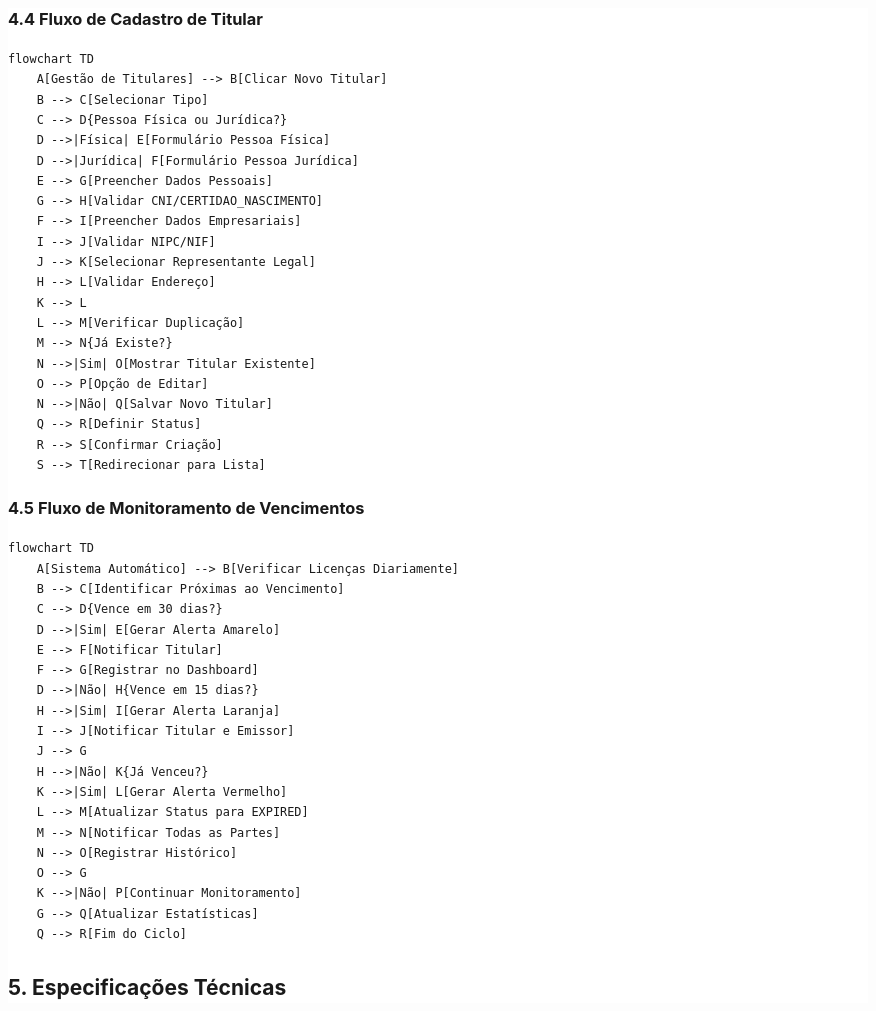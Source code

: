 ### 4.4 Fluxo de Cadastro de Titular

```mermaid
flowchart TD
    A[Gestão de Titulares] --> B[Clicar Novo Titular]
    B --> C[Selecionar Tipo]
    C --> D{Pessoa Física ou Jurídica?}
    D -->|Física| E[Formulário Pessoa Física]
    D -->|Jurídica| F[Formulário Pessoa Jurídica]
    E --> G[Preencher Dados Pessoais]
    G --> H[Validar CNI/CERTIDAO_NASCIMENTO]
    F --> I[Preencher Dados Empresariais]
    I --> J[Validar NIPC/NIF]
    J --> K[Selecionar Representante Legal]
    H --> L[Validar Endereço]
    K --> L
    L --> M[Verificar Duplicação]
    M --> N{Já Existe?}
    N -->|Sim| O[Mostrar Titular Existente]
    O --> P[Opção de Editar]
    N -->|Não| Q[Salvar Novo Titular]
    Q --> R[Definir Status]
    R --> S[Confirmar Criação]
    S --> T[Redirecionar para Lista]
```

### 4.5 Fluxo de Monitoramento de Vencimentos

```mermaid
flowchart TD
    A[Sistema Automático] --> B[Verificar Licenças Diariamente]
    B --> C[Identificar Próximas ao Vencimento]
    C --> D{Vence em 30 dias?}
    D -->|Sim| E[Gerar Alerta Amarelo]
    E --> F[Notificar Titular]
    F --> G[Registrar no Dashboard]
    D -->|Não| H{Vence em 15 dias?}
    H -->|Sim| I[Gerar Alerta Laranja]
    I --> J[Notificar Titular e Emissor]
    J --> G
    H -->|Não| K{Já Venceu?}
    K -->|Sim| L[Gerar Alerta Vermelho]
    L --> M[Atualizar Status para EXPIRED]
    M --> N[Notificar Todas as Partes]
    N --> O[Registrar Histórico]
    O --> G
    K -->|Não| P[Continuar Monitoramento]
    G --> Q[Atualizar Estatísticas]
    Q --> R[Fim do Ciclo]
```

## 5. Especificações Técnicas
